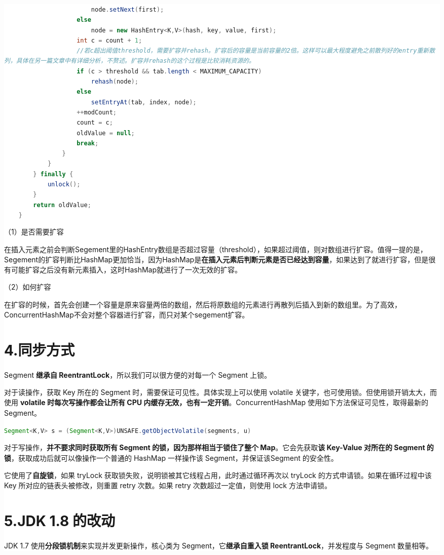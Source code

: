 ```java
                        node.setNext(first);
                    else
                        node = new HashEntry<K,V>(hash, key, value, first);
                    int c = count + 1;
					//若c超出阈值threshold，需要扩容并rehash。扩容后的容量是当前容量的2倍。这样可以最大程度避免之前散列好的entry重新散列，具体在另一篇文章中有详细分析，不赘述。扩容并rehash的这个过程是比较消耗资源的。
                    if (c > threshold && tab.length < MAXIMUM_CAPACITY)
                        rehash(node);
                    else
                        setEntryAt(tab, index, node);
                    ++modCount;
                    count = c;
                    oldValue = null;
                    break;
                }
            }
        } finally {
            unlock();
        }
        return oldValue;
    }
```

（1）是否需要扩容

在插入元素之前会判断Segement里的HashEntry数组是否超过容量（threshold），如果超过阈值，则对数组进行扩容。值得一提的是，Segement的扩容判断比HashMap更加恰当，因为HashMap是**在插入元素后判断元素是否已经达到容量**，如果达到了就进行扩容，但是很有可能扩容之后没有新元素插入，这时HashMap就进行了一次无效的扩容。

（2）如何扩容

在扩容的时候，首先会创建一个容量是原来容量两倍的数组，然后将原数组的元素进行再散列后插入到新的数组里。为了高效，ConcurrentHashMap不会对整个容器进行扩容，而只对某个segement扩容。

# 4.同步方式

Segment **继承自 ReentrantLock**，所以我们可以很方便的对每一个 Segment 上锁。

对于读操作，获取 Key 所在的 Segment 时，需要保证可见性。具体实现上可以使用 volatile 关键字，也可使用锁。但使用锁开销太大，而使用 **volatile 时每次写操作都会让所有 CPU 内缓存无效，也有一定开销**。ConcurrentHashMap 使用如下方法保证可见性，取得最新的 Segment。

```java
Segment<K,V> s = (Segment<K,V>)UNSAFE.getObjectVolatile(segments, u)
```

对于写操作，**并不要求同时获取所有 Segment 的锁，因为那样相当于锁住了整个 Map**。它会先获取**该 Key-Value 对所在的 Segment 的锁**，获取成功后就可以像操作一个普通的 HashMap 一样操作该 Segment，并保证该Segment 的安全性。

它使用了**自旋锁**，如果 tryLock 获取锁失败，说明锁被其它线程占用，此时通过循环再次以 tryLock 的方式申请锁。如果在循环过程中该 Key 所对应的链表头被修改，则重置 retry 次数。如果 retry 次数超过一定值，则使用 lock 方法申请锁。

# 5.JDK 1.8 的改动

JDK 1.7 使用**分段锁机制**来实现并发更新操作，核心类为 Segment，它**继承自重入锁 ReentrantLock**，并发程度与 Segment 数量相等。

